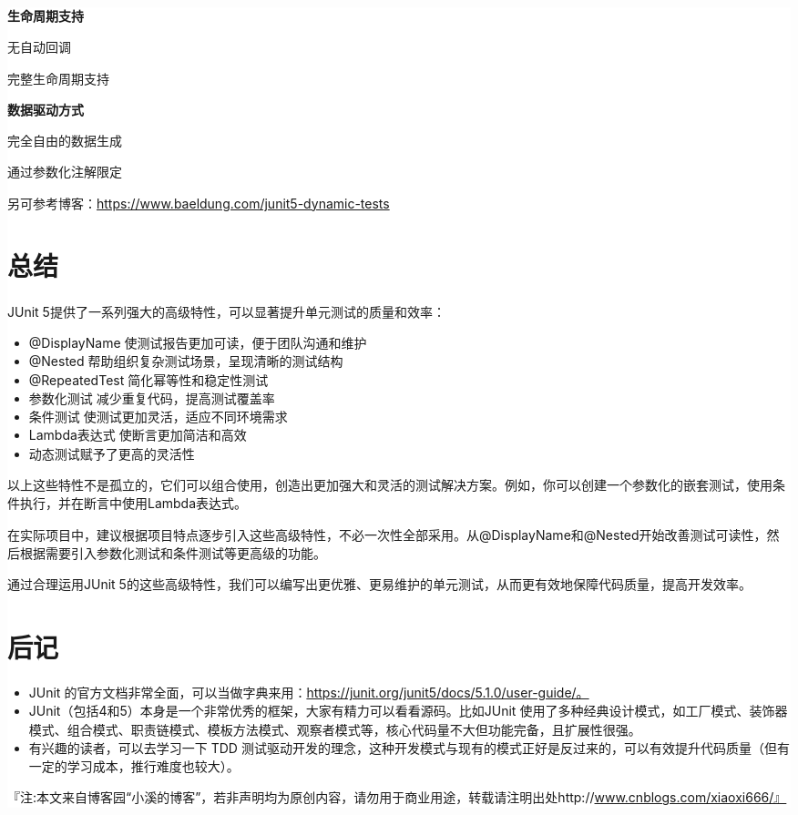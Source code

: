 **生命周期支持**

无自动回调

完整生命周期支持

**数据驱动方式**

完全自由的数据生成

通过参数化注解限定

另可参考博客：https://www.baeldung.com/junit5-dynamic-tests

总结
==

JUnit 5提供了一系列强大的高级特性，可以显著提升单元测试的质量和效率：

*   @DisplayName 使测试报告更加可读，便于团队沟通和维护
*   @Nested 帮助组织复杂测试场景，呈现清晰的测试结构
*   @RepeatedTest 简化幂等性和稳定性测试
*   参数化测试 减少重复代码，提高测试覆盖率
*   条件测试 使测试更加灵活，适应不同环境需求
*   Lambda表达式 使断言更加简洁和高效
*   动态测试赋予了更高的灵活性

以上这些特性不是孤立的，它们可以组合使用，创造出更加强大和灵活的测试解决方案。例如，你可以创建一个参数化的嵌套测试，使用条件执行，并在断言中使用Lambda表达式。

在实际项目中，建议根据项目特点逐步引入这些高级特性，不必一次性全部采用。从@DisplayName和@Nested开始改善测试可读性，然后根据需要引入参数化测试和条件测试等更高级的功能。

通过合理运用JUnit 5的这些高级特性，我们可以编写出更优雅、更易维护的单元测试，从而更有效地保障代码质量，提高开发效率。

后记
==

*   JUnit 的官方文档非常全面，可以当做字典来用：https://junit.org/junit5/docs/5.1.0/user-guide/。
*   JUnit（包括4和5）本身是一个非常优秀的框架，大家有精力可以看看源码。比如JUnit 使用了多种经典设计模式，如工厂模式、装饰器模式、组合模式、职责链模式、模板方法模式、观察者模式等，核心代码量不大但功能完备，且扩展性很强。
*   有兴趣的读者，可以去学习一下 TDD 测试驱动开发的理念，这种开发模式与现有的模式正好是反过来的，可以有效提升代码质量（但有一定的学习成本，推行难度也较大）。

『注:本文来自博客园“小溪的博客”，若非声明均为原创内容，请勿用于商业用途，转载请注明出处http://www.cnblogs.com/xiaoxi666/』